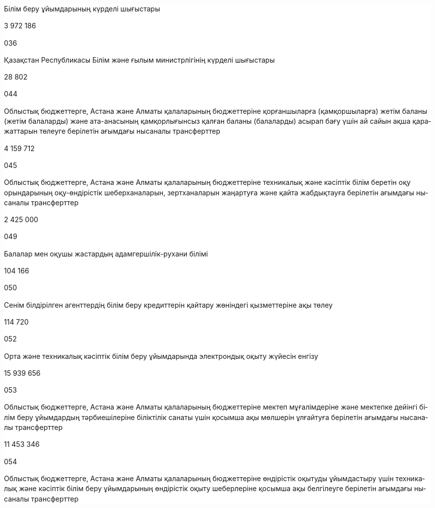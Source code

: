 Бі­лім бе­ру ұй­ым­да­ры­ның күр­де­лі шы­ғы­ста­ры

3 972 186

036

Қа­зақ­стан Рес­пуб­ли­ка­сы Бі­лім және ғы­лым ми­ни­стр­лі­гі­нің күр­де­лі шы­ғы­ста­ры

28 802

044

Об­лы­стық бюд­жет­тер­ге, Аста­на және Ал­ма­ты қа­ла­ла­ры­ның бюд­жет­те­ріне қор­ған­шы­лар­ға (қам­қор­шы­лар­ға) же­тім ба­ла­ны (же­тім ба­ла­лар­ды) және ата-ана­сы­ның қам­қор­лы­ғын­сыз қал­ған ба­ла­ны (ба­ла­лар­ды) асы­рап ба­ғу үшін ай сай­ын ақ­ша қа­ра­жат­та­рын тө­ле­у­ге бе­рі­ле­тін ағым­да­ғы ны­са­на­лы транс­ферт­тер

4 159 712

045

Об­лы­стық бюд­жет­тер­ге, Аста­на және Ал­ма­ты қа­ла­ла­ры­ның бюд­жет­те­ріне тех­ни­ка­лық және кә­сіп­тік бі­лім бе­ре­тін оқу орын­да­ры­ның оқу-өн­ді­рі­стік ше­бер­ха­на­ла­рын, зерт­ха­на­ла­рын жа­ңар­ту­ға және қай­та жаб­дық­та­у­ға бе­рі­ле­тін ағым­да­ғы ны­са­на­лы транс­ферт­тер

2 425 000

049

Ба­ла­лар мен оқу­шы жастар­дың адам­гер­ші­лік-ру­ха­ни бі­лі­мі

104 166

050

Се­нім біл­ді­рі­л­ген агент­тер­дің бі­лім бе­ру кре­дит­те­рін қай­та­ру жө­нін­де­гі қыз­мет­те­ріне ақы тө­леу

114 720

052

Ор­та және тех­ни­ка­лық кә­сіп­тік бі­лім бе­ру ұй­ым­да­рын­да элек­трон­дық оқы­ту жүй­е­сін ен­гі­зу

15 939 656

053

Об­лы­стық бюд­жет­тер­ге, Аста­на және Ал­ма­ты қа­ла­ла­ры­ның бюд­жет­те­ріне мек­теп мұ­ға­лім­де­ріне және мек­теп­ке дей­ін­гі бі­лім бе­ру ұй­ым­дар­дың тәр­би­е­ші­ле­ріне бі­лік­ті­лік са­на­ты үшін қо­сым­ша ақы мөл­ше­рін ұл­ғай­ту­ға бе­рі­ле­тін ағым­да­ғы ны­са­на­лы транс­ферт­тер

11 453 346

054

Об­лы­стық бюд­жет­тер­ге, Аста­на және Ал­ма­ты қа­ла­ла­ры­ның бюд­жет­те­ріне өн­ді­рі­стік оқы­ту­ды ұй­ым­да­сты­ру үшін тех­ни­ка­лық және кә­сіп­тік бі­лім бе­ру ұй­ым­да­ры­ның өн­ді­рі­стік оқы­ту ше­бер­ле­ріне қо­сым­ша ақы бел­гі­ле­у­ге бе­рі­ле­тін ағым­да­ғы ны­са­на­лы транс­ферт­тер
